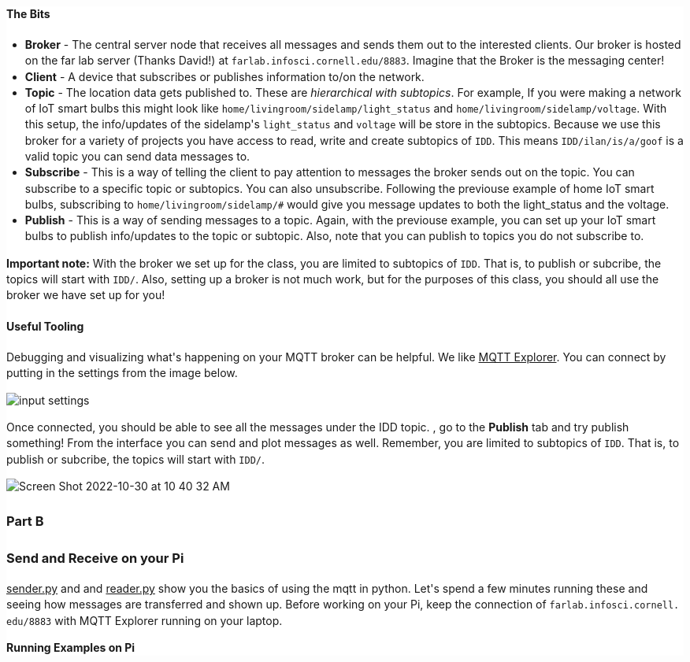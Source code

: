 #### The Bits

* **Broker** - The central server node that receives all messages and sends them out to the interested clients. Our broker is hosted on the far lab server (Thanks David!) at `farlab.infosci.cornell.edu/8883`. Imagine that the Broker is the messaging center!
* **Client** - A device that subscribes or publishes information to/on the network.
* **Topic** - The location data gets published to. These are *hierarchical with subtopics*. For example, If you were making a network of IoT smart bulbs this might look like `home/livingroom/sidelamp/light_status` and `home/livingroom/sidelamp/voltage`. With this setup, the info/updates of the sidelamp's `light_status` and `voltage` will be store in the subtopics. Because we use this broker for a variety of projects you have access to read, write and create subtopics of `IDD`. This means `IDD/ilan/is/a/goof` is a valid topic you can send data messages to.
*  **Subscribe** - This is a way of telling the client to pay attention to messages the broker sends out on the topic. You can subscribe to a specific topic or subtopics. You can also unsubscribe. Following the previouse example of home IoT smart bulbs, subscribing to `home/livingroom/sidelamp/#` would give you message updates to both the light_status and the voltage.
* **Publish** - This is a way of sending messages to a topic. Again, with the previouse example, you can set up your IoT smart bulbs to publish info/updates to the topic or subtopic. Also, note that you can publish to topics you do not subscribe to. 


**Important note:** With the broker we set up for the class, you are limited to subtopics of `IDD`. That is, to publish or subcribe, the topics will start with `IDD/`. Also, setting up a broker is not much work, but for the purposes of this class, you should all use the broker we have set up for you!


#### Useful Tooling

Debugging and visualizing what's happening on your MQTT broker can be helpful. We like [MQTT Explorer](http://mqtt-explorer.com/). You can connect by putting in the settings from the image below.


![input settings](imgs/mqtt_explorer.png?raw=true)


Once connected, you should be able to see all the messages under the IDD topic. , go to the **Publish** tab and try publish something! From the interface you can send and plot messages as well. Remember, you are limited to subtopics of `IDD`. That is, to publish or subcribe, the topics will start with `IDD/`.


<img width="1026" alt="Screen Shot 2022-10-30 at 10 40 32 AM" src="https://user-images.githubusercontent.com/24699361/198885090-356f4af0-4706-4fb1-870f-41c15e030aba.png">



### Part B
### Send and Receive on your Pi

[sender.py](./sender.py) and and [reader.py](./reader.py) show you the basics of using the mqtt in python. Let's spend a few minutes running these and seeing how messages are transferred and shown up. Before working on your Pi, keep the connection of `farlab.infosci.cornell.edu/8883` with MQTT Explorer running on your laptop.

**Running Examples on Pi**
